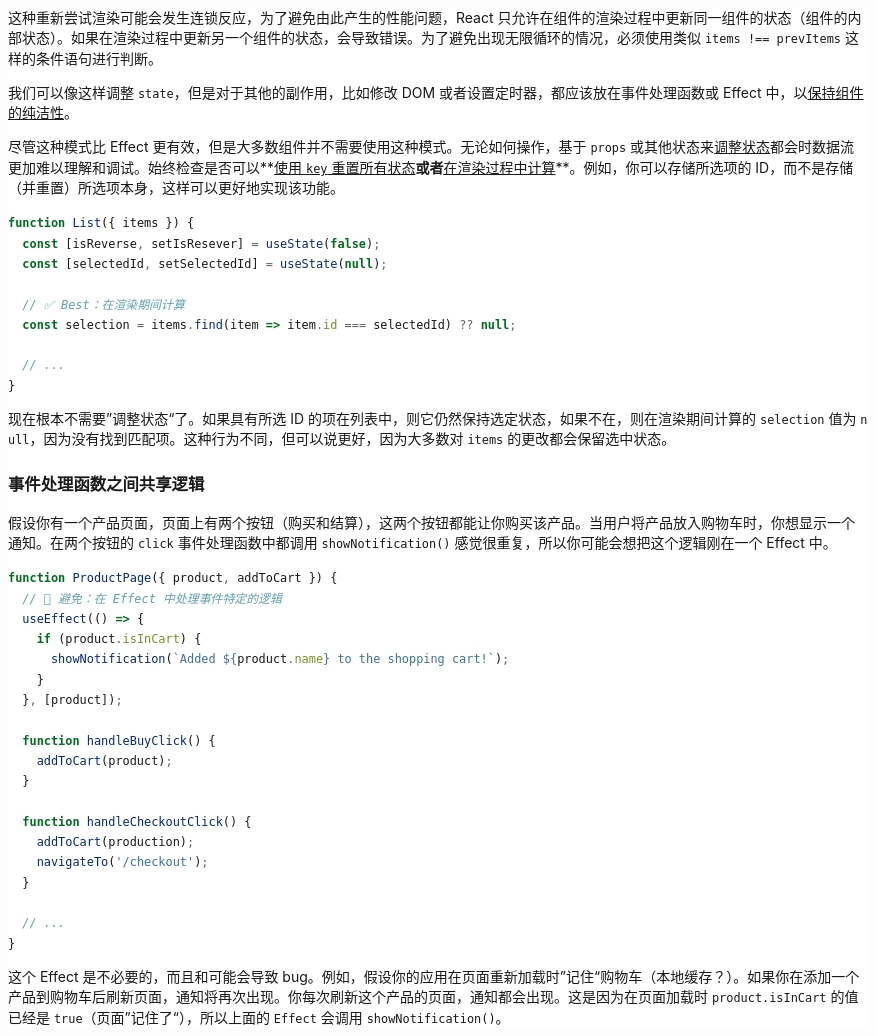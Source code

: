 这种重新尝试渲染可能会发生连锁反应，为了避免由此产生的性能问题，React 只允许在组件的渲染过程中更新同一组件的状态（组件的内部状态）。如果在渲染过程中更新另一个组件的状态，会导致错误。为了避免出现无限循环的情况，必须使用类似 `items !== prevItems` 这样的条件语句进行判断。

我们可以像这样调整 `state`，但是对于其他的副作用，比如修改 DOM 或者设置定时器，都应该放在事件处理函数或 Effect 中，以[保持组件的纯洁性](https://react.dev/learn/keeping-components-pure)。

尽管这种模式比 Effect 更有效，但是大多数组件并不需要使用这种模式。无论如何操作，基于 `props` 或其他状态来<u>调整状态</u>都会时数据流更加难以理解和调试。始终检查是否可以**<u>使用 `key` 重置所有状态</u>**或者**<u>在渲染过程中计算</u>**。例如，你可以存储所选项的 ID，而不是存储（并重置）所选项本身，这样可以更好地实现该功能。

```jsx
function List({ items }) {
  const [isReverse, setIsResever] = useState(false);
  const [selectedId, setSelectedId] = useState(null);
  
  // ✅ Best：在渲染期间计算
  const selection = items.find(item => item.id === selectedId) ?? null;
  
  // ...
}
```

现在根本不需要”调整状态“了。如果具有所选 ID 的项在列表中，则它仍然保持选定状态，如果不在，则在渲染期间计算的 `selection` 值为 `null`，因为没有找到匹配项。这种行为不同，但可以说更好，因为大多数对 `items` 的更改都会保留选中状态。

### 事件处理函数之间共享逻辑

假设你有一个产品页面，页面上有两个按钮（购买和结算），这两个按钮都能让你购买该产品。当用户将产品放入购物车时，你想显示一个通知。在两个按钮的 `click` 事件处理函数中都调用 `showNotification()` 感觉很重复，所以你可能会想把这个逻辑刚在一个 Effect 中。

```jsx
function ProductPage({ product, addToCart }) {
  // 🔴 避免：在 Effect 中处理事件特定的逻辑
  useEffect(() => {
    if (product.isInCart) {
      showNotification(`Added ${product.name} to the shopping cart!`);
    }
  }, [product]);
  
  function handleBuyClick() {
    addToCart(product);
  }
  
  function handleCheckoutClick() {
    addToCart(production);
    navigateTo('/checkout');
  }
  
  // ... 
}
```

这个 Effect 是不必要的，而且和可能会导致 bug。例如，假设你的应用在页面重新加载时”记住“购物车（本地缓存？）。如果你在添加一个产品到购物车后刷新页面，通知将再次出现。你每次刷新这个产品的页面，通知都会出现。这是因为在页面加载时 `product.isInCart` 的值已经是 `true`（页面”记住了“），所以上面的 `Effect` 会调用 `showNotification()`。
